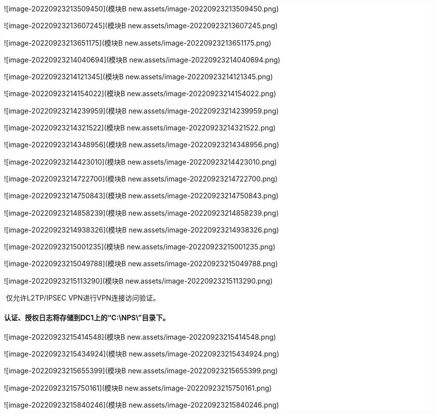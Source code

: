 ![image-20220923213509450](模块B new.assets/image-20220923213509450.png)

![image-20220923213607245](模块B new.assets/image-20220923213607245.png)

![image-20220923213651175](模块B new.assets/image-20220923213651175.png)

![image-20220923214040694](模块B new.assets/image-20220923214040694.png)

![image-20220923214121345](模块B new.assets/image-20220923214121345.png)

![image-20220923214154022](模块B new.assets/image-20220923214154022.png)

![image-20220923214239959](模块B new.assets/image-20220923214239959.png)

![image-20220923214321522](模块B new.assets/image-20220923214321522.png)

![image-20220923214348956](模块B new.assets/image-20220923214348956.png)

![image-20220923214423010](模块B new.assets/image-20220923214423010.png)

![image-20220923214722700](模块B new.assets/image-20220923214722700.png)

![image-20220923214750843](模块B new.assets/image-20220923214750843.png)

![image-20220923214858239](模块B new.assets/image-20220923214858239.png)

![image-20220923214938326](模块B new.assets/image-20220923214938326.png)

![image-20220923215001235](模块B new.assets/image-20220923215001235.png)

![image-20220923215049788](模块B new.assets/image-20220923215049788.png)

![image-20220923215113290](模块B new.assets/image-20220923215113290.png)



  仅允许L2TP/IPSEC VPN进行VPN连接访问验证。

#### 认证、授权日志将存储到DC1上的“C:\NPS\”目录下。

![image-20220923215414548](模块B new.assets/image-20220923215414548.png)

![image-20220923215434924](模块B new.assets/image-20220923215434924.png)

![image-20220923215655399](模块B new.assets/image-20220923215655399.png)

![image-20220923215750161](模块B new.assets/image-20220923215750161.png)

![image-20220923215840246](模块B new.assets/image-20220923215840246.png)
